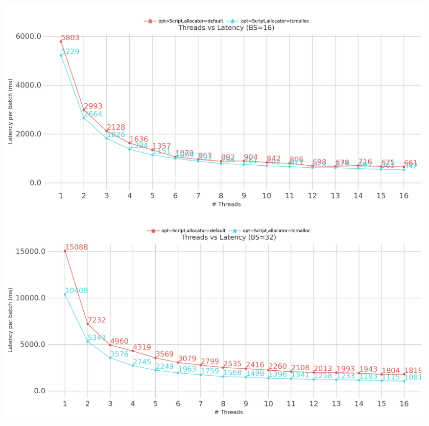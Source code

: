 <img src="./gpt2-latency-16.png" alt="GPT2 Latency BS=16" width="100%"/>
<img src="./gpt2-latency-32.png" alt="GPT2 Latency BS=32" width="100%"/>